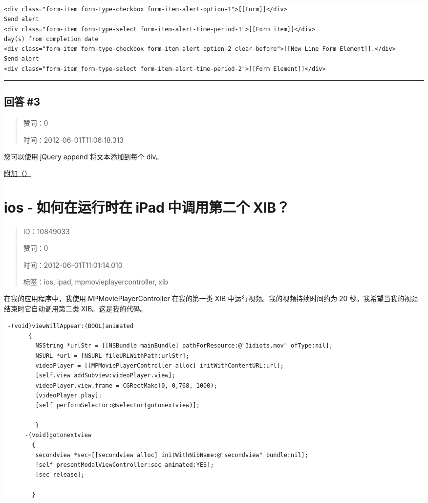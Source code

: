 ```
<div class="form-item form-type-checkbox form-item-alert-option-1">[[Form]]</div>
Send alert
<div class="form-item form-type-select form-item-alert-time-period-1">[[Form item]]</div>
day(s) from completion date
<div class="form-item form-type-checkbox form-item-alert-option-2 clear-before">[[New Line Form Element]].</div>
Send alert
<div class="form-item form-type-select form-item-alert-time-period-2">[[Form Element]]</div>
```

* * *

## 回答 #3

> 赞同：0
> 
> 时间：2012-06-01T11:06:18.313

您可以使用 jQuery append 将文本添加到每个 div。

[附加（）](http://api.jquery.com/append/)

# ios - 如何在运行时在 iPad 中调用第二个 XIB？

> ID：10849033
> 
> 赞同：0
> 
> 时间：2012-06-01T11:01:14.010
> 
> 标签：ios, ipad, mpmovieplayercontroller, xib

在我的应用程序中，我使用 MPMoviePlayerController 在我的第一类 XIB 中运行视频。我的视频持续时间约为 20 秒。我希望当我的视频结束时它自动调用第二类 XIB。这是我的代码。

```
 -(void)viewWillAppear:(BOOL)animated
       {
         NSString *urlStr = [[NSBundle mainBundle] pathForResource:@"3idiots.mov" ofType:nil];
         NSURL *url = [NSURL fileURLWithPath:urlStr];
         videoPlayer = [[MPMoviePlayerController alloc] initWithContentURL:url];
         [self.view addSubview:videoPlayer.view];
         videoPlayer.view.frame = CGRectMake(0, 0,768, 1000);  
         [videoPlayer play];
         [self performSelector:@selector(gotonextview)];

         }
      -(void)gotonextview
        {
         secondview *sec=[[secondview alloc] initWithNibName:@"secondview" bundle:nil];
         [self presentModalViewController:sec animated:YES];
         [sec release];

        } 
```
